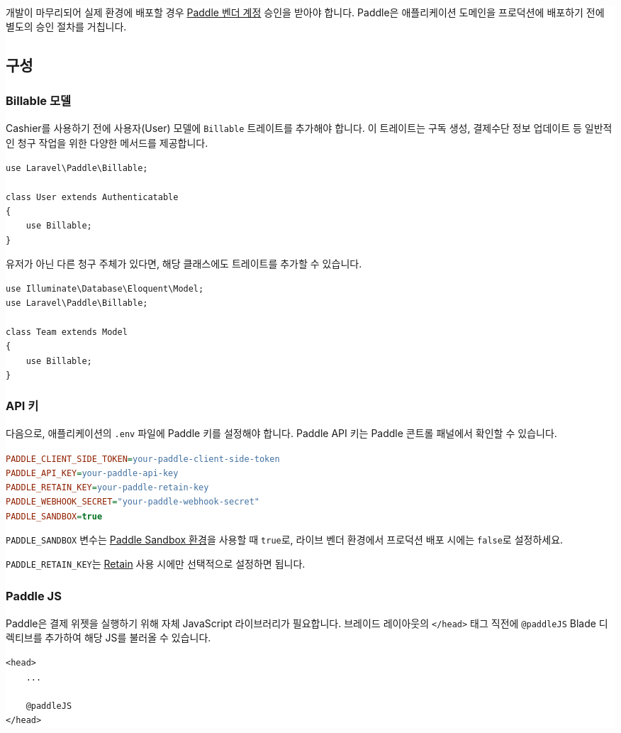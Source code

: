 개발이 마무리되어 실제 환경에 배포할 경우 [Paddle 벤더 계정](https://paddle.com) 승인을 받아야 합니다. Paddle은 애플리케이션 도메인을 프로덕션에 배포하기 전에 별도의 승인 절차를 거칩니다.

<a name="configuration"></a>
## 구성

<a name="billable-model"></a>
### Billable 모델

Cashier를 사용하기 전에 사용자(User) 모델에 `Billable` 트레이트를 추가해야 합니다. 이 트레이트는 구독 생성, 결제수단 정보 업데이트 등 일반적인 청구 작업을 위한 다양한 메서드를 제공합니다.

    use Laravel\Paddle\Billable;

    class User extends Authenticatable
    {
        use Billable;
    }

유저가 아닌 다른 청구 주체가 있다면, 해당 클래스에도 트레이트를 추가할 수 있습니다.

    use Illuminate\Database\Eloquent\Model;
    use Laravel\Paddle\Billable;

    class Team extends Model
    {
        use Billable;
    }

<a name="api-keys"></a>
### API 키

다음으로, 애플리케이션의 `.env` 파일에 Paddle 키를 설정해야 합니다. Paddle API 키는 Paddle 콘트롤 패널에서 확인할 수 있습니다.

```ini
PADDLE_CLIENT_SIDE_TOKEN=your-paddle-client-side-token
PADDLE_API_KEY=your-paddle-api-key
PADDLE_RETAIN_KEY=your-paddle-retain-key
PADDLE_WEBHOOK_SECRET="your-paddle-webhook-secret"
PADDLE_SANDBOX=true
```

`PADDLE_SANDBOX` 변수는 [Paddle Sandbox 환경](#paddle-sandbox)을 사용할 때 `true`로, 라이브 벤더 환경에서 프로덕션 배포 시에는 `false`로 설정하세요.

`PADDLE_RETAIN_KEY`는 [Retain](https://developer.paddle.com/paddlejs/retain) 사용 시에만 선택적으로 설정하면 됩니다.

<a name="paddle-js"></a>
### Paddle JS

Paddle은 결제 위젯을 실행하기 위해 자체 JavaScript 라이브러리가 필요합니다. 브레이드 레이아웃의 `</head>` 태그 직전에 `@paddleJS` Blade 디렉티브를 추가하여 해당 JS를 불러올 수 있습니다.

```blade
<head>
    ...

    @paddleJS
</head>
```
